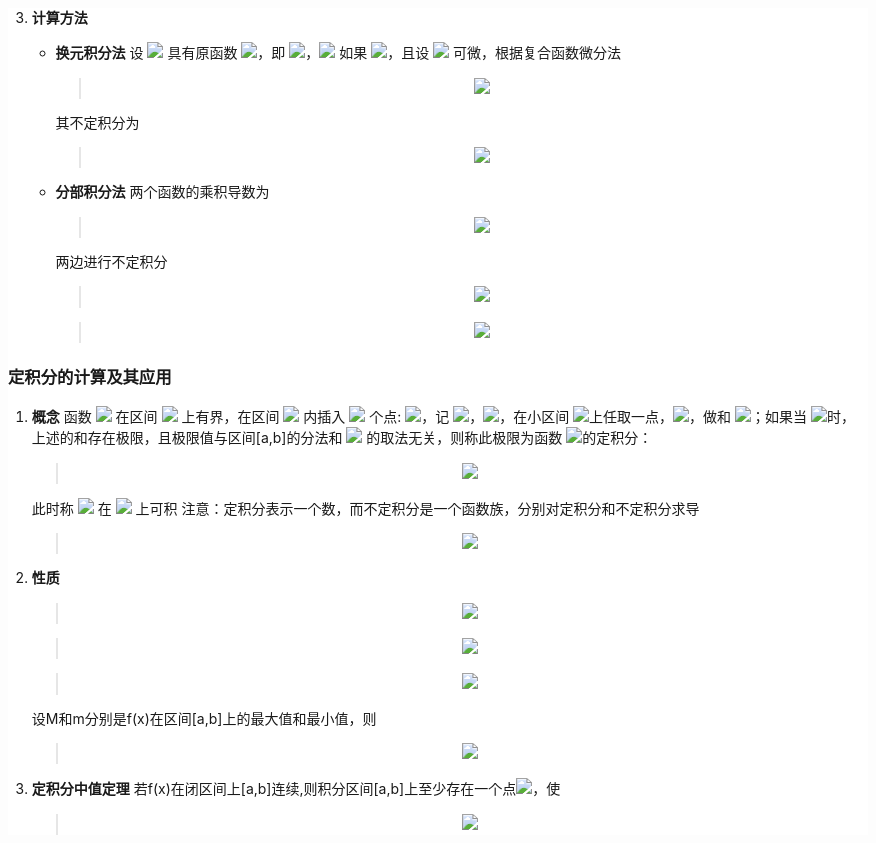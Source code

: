 3. **计算方法**
    * **换元积分法**
        设 <img src="https://latex.codecogs.com/gif.latex?f(u)"/> 具有原函数 <img src="https://latex.codecogs.com/gif.latex?F(u)"/>，即 <img src="https://latex.codecogs.com/gif.latex?F^{%20&#x5C;prime%20}(%20u%20)=f(u)"/>，<img src="https://latex.codecogs.com/gif.latex?&#x5C;int%20f%20(%20u%20)%20d%20u%20=%20F%20(%20u%20)%20+%20C"/>
        如果 <img src="https://latex.codecogs.com/gif.latex?u%20=%20&#x5C;varphi(x)"/>，且设 <img src="https://latex.codecogs.com/gif.latex?&#x5C;varphi(x)"/> 可微，根据复合函数微分法
        ><p align="center"><img src="https://latex.codecogs.com/gif.latex?d%20F%20&#x5C;lbrack%20&#x5C;varphi%20(%20x%20)%20&#x5C;rbrack%20=%20f%20&#x5C;lbrack%20&#x5C;varphi%20(%20x%20)%20&#x5C;rbrack%20&#x5C;varphi%20^%20{%20&#x5C;prime%20}%20(%20x%20)%20d%20x"/></p>  
  
  
        其不定积分为
        ><p align="center"><img src="https://latex.codecogs.com/gif.latex?&#x5C;int%20f%20&#x5C;lbrack%20&#x5C;varphi%20(%20x%20)%20&#x5C;rbrack%20&#x5C;varphi%20^%20{%20&#x5C;prime%20}%20(%20x%20)%20d%20x%20%20=%20F%20&#x5C;lbrack%20&#x5C;varphi%20(%20x%20)%20&#x5C;rbrack%20+%20C%20=%20&#x5C;lbrack%20&#x5C;int%20f%20(%20u%20)%20d%20u%20&#x5C;rbrack%20_%20{%20u%20=%20&#x5C;varphi%20(x)%20}"/></p>  
  
  
    * **分部积分法**
        两个函数的乘积导数为
  
        ><p align="center"><img src="https://latex.codecogs.com/gif.latex?(%20u%20v%20)%20^%20{%20&#x5C;prime%20}%20=%20u%20^%20{%20&#x5C;prime%20}%20v%20+%20u%20v%20^%20{%20&#x5C;prime%20}%20%20%20%20=&gt;%20%20uv^{&#x5C;prime}=(uv)^{&#x5C;prime}-u^{&#x5C;prime}v"/></p>  
  
  
        两边进行不定积分
        ><p align="center"><img src="https://latex.codecogs.com/gif.latex?&#x5C;int%20uv^{%20&#x5C;prime%20}%20d%20x%20=%20uv%20-%20&#x5C;int%20u^{&#x5C;prime}%20vdx"/></p>  
  
  
        ><p align="center"><img src="https://latex.codecogs.com/gif.latex?&#x5C;int%20udv%20=%20uv%20-%20&#x5C;int%20vdu"/></p>  
  
  
  
###  **定积分的计算及其应用**
  
1. **概念**
    函数 <img src="https://latex.codecogs.com/gif.latex?f(x)"/> 在区间 <img src="https://latex.codecogs.com/gif.latex?[a,b]"/> 上有界，在区间 <img src="https://latex.codecogs.com/gif.latex?[a,b]"/> 内插入 <img src="https://latex.codecogs.com/gif.latex?n-1"/> 个点: <img src="https://latex.codecogs.com/gif.latex?a=x_{0}&lt;x_{1}&lt;x_{2}&lt;...&lt;x_{n-1}%20&lt;%20x_{n}%20=%20b"/>，记 <img src="https://latex.codecogs.com/gif.latex?&#x5C;Delta%20x=x_{i}-x_{i-1}(i=1,&#x5C;cdots,n)"/>，<img src="https://latex.codecogs.com/gif.latex?&#x5C;lambda%20=%20&#x5C;max%20&#x5C;lbrace%20&#x5C;Delta%20x%20_%20{%201%20}%20,%20&#x5C;Delta%20x%20_%20{%202%20}%20,%20&#x5C;cdots%20,%20&#x5C;Delta%20x%20_%20{%20n%20}%20&#x5C;rbrace"/>，在小区间 <img src="https://latex.codecogs.com/gif.latex?[x_{i-1},x_{i}]"/>上任取一点，<img src="https://latex.codecogs.com/gif.latex?&#x5C;xi%20_%20{%20i%20}%20(%20i%20=%201%20,%202%20,%20&#x5C;cdots%20,%20n%20)"/>，做和 <img src="https://latex.codecogs.com/gif.latex?&#x5C;sum&#x5C;limits%20_%20{%20i%20=%201%20}%20^%20{%20n%20}%20f%20(%20&#x5C;xi%20_%20{%20i%20}%20)%20&#x5C;Delta%20x%20_%20{%20i%20}"/>；如果当 <img src="https://latex.codecogs.com/gif.latex?&#x5C;lambda%20&#x5C;rightarrow%200"/>时，上述的和存在极限，且极限值与区间[a,b]的分法和 <img src="https://latex.codecogs.com/gif.latex?&#x5C;xi_{i}"/> 的取法无关，则称此极限为函数 <img src="https://latex.codecogs.com/gif.latex?f(x)"/>的定积分：
    ><p align="center"><img src="https://latex.codecogs.com/gif.latex?&#x5C;int%20_%20{%20a%20}%20^%20{%20b%20}%20f%20(%20x%20)%20d%20x%20=%20&#x5C;lim&#x5C;limits%20_%20{%20&#x5C;lambda%20&#x5C;rightarrow%200%20}&#x5C;sum&#x5C;limits_{i=1}^{n}f(&#x5C;xi_{i})%20&#x5C;Delta%20x_{i}"/></p>  
  
  
    此时称 <img src="https://latex.codecogs.com/gif.latex?f(x)"/> 在 <img src="https://latex.codecogs.com/gif.latex?[a,b]"/> 上可积
    注意：定积分表示一个数，而不定积分是一个函数族，分别对定积分和不定积分求导
    ><p align="center"><img src="https://latex.codecogs.com/gif.latex?&#x5C;frac%20{%20d%20}%20{%20d%20x%20}%20&#x5C;int%20f%20(%20x%20)%20d%20x%20=%20f%20(%20x%20)%20&#x5C;quad%20&#x5C;frac%20{%20d%20}%20{%20d%20x%20}%20&#x5C;int%20_%20{%20a%20}%20^%20{%20b%20}%20f%20(%20x%20)%20d%20x%20=%200"/></p>  
  
  
2. **性质**
    ><p align="center"><img src="https://latex.codecogs.com/gif.latex?&#x5C;int%20_%20{%20a%20}%20^%20{%20b%20}%20&#x5C;lbrack%20f%20(%20x%20)%20&#x5C;pm%20g%20(%20x%20)%20&#x5C;rbrack%20d%20x%20=%20&#x5C;int%20_%20{%20a%20}%20^%20{%20b%20}%20f%20(%20x%20)%20d%20x%20&#x5C;pm%20&#x5C;int%20_%20{%20a%20}%20^%20{%20b%20}%20g%20(%20x%20)%20d%20x"/></p>  
  
  
    ><p align="center"><img src="https://latex.codecogs.com/gif.latex?&#x5C;int%20_%20{%20a%20}%20^%20{%20b%20}%20k%20f%20(%20x%20)%20d%20x%20=%20k%20&#x5C;int%20_%20{%20a%20}%20^%20{%20b%20}%20f%20(%20x%20)%20d%20x"/></p>  
  
  
    ><p align="center"><img src="https://latex.codecogs.com/gif.latex?&#x5C;int%20_%20{%20a%20}%20^%20{%20b%20}%20f%20(%20x%20)%20d%20x%20=%20&#x5C;int%20_%20{%20a%20}%20^%20{%20c%20}%20f%20(%20x%20)%20d%20x%20+%20&#x5C;int%20_%20{%20e%20}%20^%20{%20b%20}%20f%20(%20x%20)%20d%20x%20&#x5C;%20&#x5C;%20(a%20&lt;%20c%20&lt;%20b)"/></p>  
  
  
    设M和m分别是f(x)在区间[a,b]上的最大值和最小值，则
    ><p align="center"><img src="https://latex.codecogs.com/gif.latex?m%20(%20b%20-%20a%20)%20&#x5C;leq%20&#x5C;int%20_%20{%20a%20}%20^%20{%20b%20}%20f%20(%20x%20)%20d%20x%20&#x5C;leq%20M%20(%20b%20-%20a%20)"/></p>  
  
  
3. **定积分中值定理**
    若f(x)在闭区间上[a,b]连续,则积分区间[a,b]上至少存在一个点<img src="https://latex.codecogs.com/gif.latex?&#x5C;xi"/>，使
    ><p align="center"><img src="https://latex.codecogs.com/gif.latex?&#x5C;int%20_%20{%20a%20}%20^%20{%20b%20}%20f%20(%20x%20)%20d%20x%20=%20f%20(%20&#x5C;xi%20)%20(%20b%20-%20a%20)%20&#x5C;%20&#x5C;%20&#x5C;quad%20(%20a%20&#x5C;leq%20&#x5C;xi%20&#x5C;leq%20b%20)"/></p>  
  